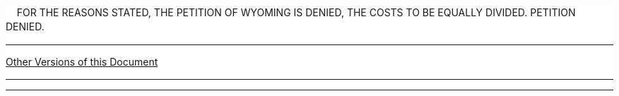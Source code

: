     FOR THE REASONS STATED, THE PETITION OF WYOMING IS DENIED, THE COSTS TO BE EQUALLY DIVIDED.  PETITION DENIED.

----------

[Other Versions of this Document](https://publicdocs.github.io/go/links?ns=uslm-x&ref=%2Fus%2Fcourts%2Fscotus%2FusReporter%2F309%2F572)

----------
----------

[/us/courts/scotus/usReporter/309/572]: https://publicdocs.github.io/go/links?ns=uslm-x&ref=%2Fus%2Fcourts%2Fscotus%2FusReporter%2F309%2F572
[/us/courts/scotus/usReporter/259/419]: https://publicdocs.github.io/go/links?ns=uslm-x&ref=%2Fus%2Fcourts%2Fscotus%2FusReporter%2F259%2F419
[/us/courts/scotus/usReporter/260/1]: https://publicdocs.github.io/go/links?ns=uslm-x&ref=%2Fus%2Fcourts%2Fscotus%2FusReporter%2F260%2F1
[/us/courts/scotus/usReporter/286/494]: https://publicdocs.github.io/go/links?ns=uslm-x&ref=%2Fus%2Fcourts%2Fscotus%2FusReporter%2F286%2F494
[/us/courts/scotus/usReporter/298/573]: https://publicdocs.github.io/go/links?ns=uslm-x&ref=%2Fus%2Fcourts%2Fscotus%2FusReporter%2F298%2F573
[/us/courts/scotus/usReporter/259/419]: https://publicdocs.github.io/go/links?ns=uslm-x&ref=%2Fus%2Fcourts%2Fscotus%2FusReporter%2F259%2F419
[/us/courts/scotus/usReporter/260/1]: https://publicdocs.github.io/go/links?ns=uslm-x&ref=%2Fus%2Fcourts%2Fscotus%2FusReporter%2F260%2F1
[/us/courts/scotus/usReporter/286/494]: https://publicdocs.github.io/go/links?ns=uslm-x&ref=%2Fus%2Fcourts%2Fscotus%2FusReporter%2F286%2F494
[/us/courts/scotus/usReporter/298/573]: https://publicdocs.github.io/go/links?ns=uslm-x&ref=%2Fus%2Fcourts%2Fscotus%2FusReporter%2F298%2F573


